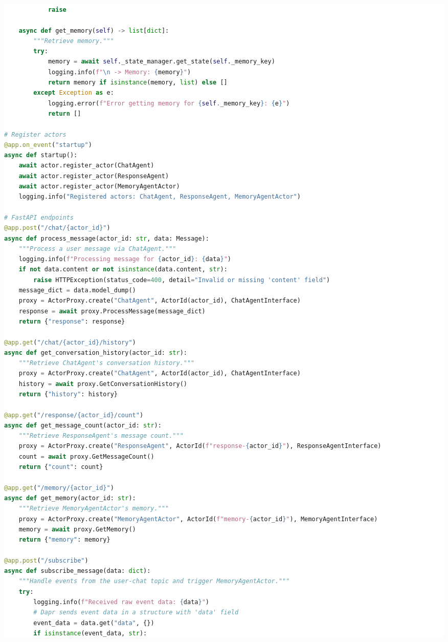 ```python
            raise

    async def get_memory(self) -> list[dict]:
        """Retrieve memory."""
        try:
            memory = await self._state_manager.get_state(self._memory_key)
            logging.info(f"\n -> Memory: {memory}")
            return memory if isinstance(memory, list) else []
        except Exception as e:
            logging.error(f"Error getting memory for {self._memory_key}: {e}")
            return []

# Register actors
@app.on_event("startup")
async def startup():
    await actor.register_actor(ChatAgent)
    await actor.register_actor(ResponseAgent)
    await actor.register_actor(MemoryAgentActor)
    logging.info("Registered actors: ChatAgent, ResponseAgent, MemoryAgentActor")

# FastAPI endpoints
@app.post("/chat/{actor_id}")
async def process_message(actor_id: str, data: Message):
    """Process a user message via ChatAgent."""
    logging.info(f"Processing message for {actor_id}: {data}")
    if not data.content or not isinstance(data.content, str):
        raise HTTPException(status_code=400, detail="Invalid or missing 'content' field")
    message_dict = data.model_dump()
    proxy = ActorProxy.create("ChatAgent", ActorId(actor_id), ChatAgentInterface)
    response = await proxy.ProcessMessage(message_dict)
    return {"response": response}

@app.get("/chat/{actor_id}/history")
async def get_conversation_history(actor_id: str):
    """Retrieve ChatAgent's conversation history."""
    proxy = ActorProxy.create("ChatAgent", ActorId(actor_id), ChatAgentInterface)
    history = await proxy.GetConversationHistory()
    return {"history": history}

@app.get("/response/{actor_id}/count")
async def get_message_count(actor_id: str):
    """Retrieve ResponseAgent's message count."""
    proxy = ActorProxy.create("ResponseAgent", ActorId(f"response-{actor_id}"), ResponseAgentInterface)
    count = await proxy.GetMessageCount()
    return {"count": count}

@app.get("/memory/{actor_id}")
async def get_memory(actor_id: str):
    """Retrieve MemoryAgentActor's memory."""
    proxy = ActorProxy.create("MemoryAgentActor", ActorId(f"memory-{actor_id}"), MemoryAgentInterface)
    memory = await proxy.GetMemory()
    return {"memory": memory}

@app.post("/subscribe")
async def subscribe_message(data: dict):
    """Handle events from the user-chat topic and trigger MemoryAgentActor."""
    try:
        logging.info(f"Received raw event data: {data}")
        # Dapr sends event data in a structure with 'data' field
        event_data = data.get("data", {})
        if isinstance(event_data, str):
```
